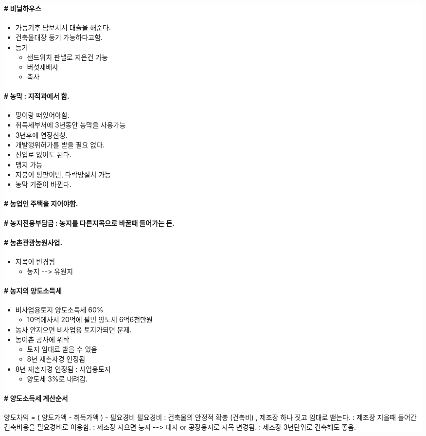 #### # 비닐하우스
  - 가등기후 담보쳐서 대출을 해준다.
  - 건축물대장 등기 가능하다고함.
  - 등기
    - 샌드위치 판낼로 지은건 가능
    - 버섯재배사
    - 축사

#### # 농막 : 지적과에서 함.
  - 땅이랑 떠있어야함.
  - 취득세부서에 3년동안 농막을 사용가능
  - 3년후에 연장신청.
  - 개발행위허가를 받을 필요 없다.
  - 진입로 없어도 된다.
  - 맹지 가능
  - 지붕이 평판이면, 다락방설치 가능
  - 농막 기준이 바뀐다.

#### # 농업인 주택을 지어야함.
  
#### # 농지전용부담금 : 농지를 다른지목으로 바꿀때 들어가는 돈.

#### # 농촌관광농원사업.
  - 지목이 변경됨 
    - 농지 --> 유원지
#### # 농지의 양도소득세
  - 비사업용토지 양도소득세 60%
    - 10억에사서 20억에 팔면 양도세 6억6천만원
  - 농사 안지으면 비사업용 토지가되면 문제.
  - 농어촌 공사에 위탁
    - 토지 임대료 받을 수 있음
    - 8년 재촌자경 인정됨
  - 8년 재촌자경 인정됨 : 사업용토지
    - 양도세 3%로 내려감.
#### # 양도소득세 계산순서
  양도차익 = ( 양도가액 - 취득가액 ) - 필요경비
  필요경비 : 건축물의 안정적 확충 (건축비) , 제조장 하나 짓고 임대로 밷는다.
         : 제조장 지을때 들어간 건축비용을 필요경비로 이용함.
         : 제조장 지으면 능지 --> 대지 or 공장용지로 지목 변경됨.
         : 제조장 3년단위로 건축해도 좋음.